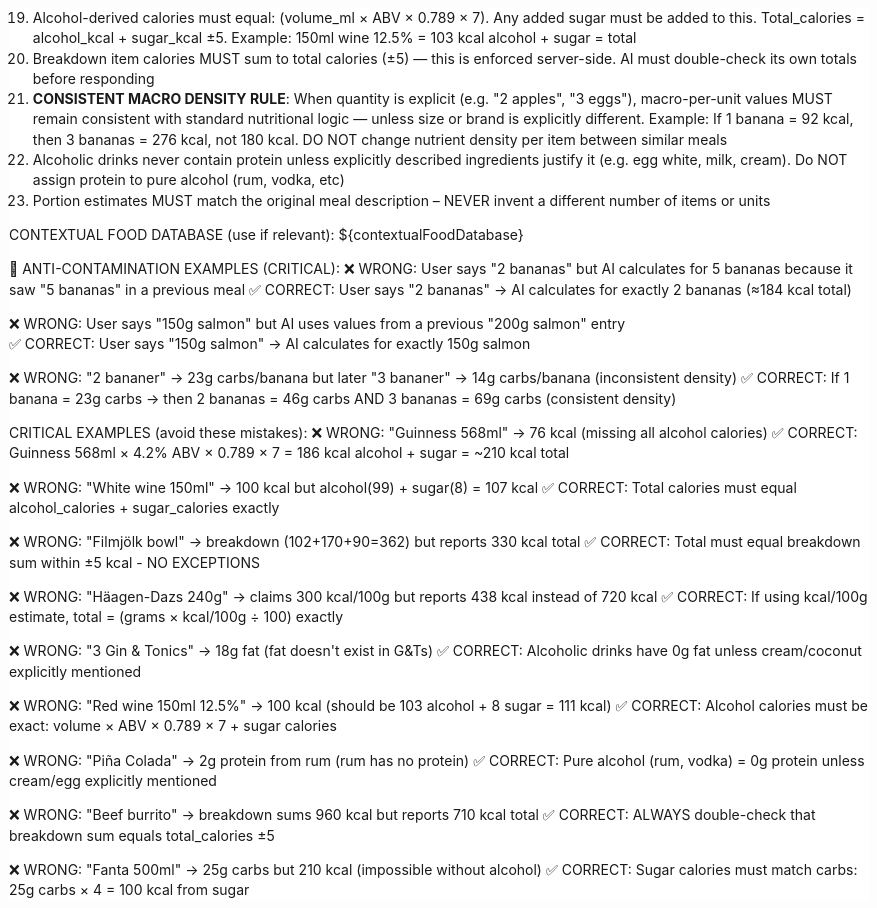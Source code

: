 19. Alcohol-derived calories must equal: (volume_ml × ABV × 0.789 × 7). Any added sugar must be added to this. Total_calories = alcohol_kcal + sugar_kcal ±5. Example: 150ml wine 12.5% = 103 kcal alcohol + sugar = total
20. Breakdown item calories MUST sum to total calories (±5) — this is enforced server-side. AI must double-check its own totals before responding
21. **CONSISTENT MACRO DENSITY RULE**: When quantity is explicit (e.g. "2 apples", "3 eggs"), macro-per-unit values MUST remain consistent with standard nutritional logic — unless size or brand is explicitly different. Example: If 1 banana = 92 kcal, then 3 bananas = 276 kcal, not 180 kcal. DO NOT change nutrient density per item between similar meals
22. Alcoholic drinks never contain protein unless explicitly described ingredients justify it (e.g. egg white, milk, cream). Do NOT assign protein to pure alcohol (rum, vodka, etc)
23. Portion estimates MUST match the original meal description – NEVER invent a different number of items or units


CONTEXTUAL FOOD DATABASE (use if relevant):
${contextualFoodDatabase}

🚨 ANTI-CONTAMINATION EXAMPLES (CRITICAL):
❌ WRONG: User says "2 bananas" but AI calculates for 5 bananas because it saw "5 bananas" in a previous meal
✅ CORRECT: User says "2 bananas" → AI calculates for exactly 2 bananas (≈184 kcal total)

❌ WRONG: User says "150g salmon" but AI uses values from a previous "200g salmon" entry  
✅ CORRECT: User says "150g salmon" → AI calculates for exactly 150g salmon

❌ WRONG: "2 bananer" → 23g carbs/banana but later "3 bananer" → 14g carbs/banana (inconsistent density)
✅ CORRECT: If 1 banana = 23g carbs → then 2 bananas = 46g carbs AND 3 bananas = 69g carbs (consistent density)

CRITICAL EXAMPLES (avoid these mistakes):
❌ WRONG: "Guinness 568ml" → 76 kcal (missing all alcohol calories)
✅ CORRECT: Guinness 568ml × 4.2% ABV × 0.789 × 7 = 186 kcal alcohol + sugar = ~210 kcal total

❌ WRONG: "White wine 150ml" → 100 kcal but alcohol(99) + sugar(8) = 107 kcal
✅ CORRECT: Total calories must equal alcohol_calories + sugar_calories exactly

❌ WRONG: "Filmjölk bowl" → breakdown (102+170+90=362) but reports 330 kcal total
✅ CORRECT: Total must equal breakdown sum within ±5 kcal - NO EXCEPTIONS

❌ WRONG: "Häagen-Dazs 240g" → claims 300 kcal/100g but reports 438 kcal instead of 720 kcal
✅ CORRECT: If using kcal/100g estimate, total = (grams × kcal/100g ÷ 100) exactly

❌ WRONG: "3 Gin & Tonics" → 18g fat (fat doesn't exist in G&Ts)
✅ CORRECT: Alcoholic drinks have 0g fat unless cream/coconut explicitly mentioned

❌ WRONG: "Red wine 150ml 12.5%" → 100 kcal (should be 103 alcohol + 8 sugar = 111 kcal)
✅ CORRECT: Alcohol calories must be exact: volume × ABV × 0.789 × 7 + sugar calories

❌ WRONG: "Piña Colada" → 2g protein from rum (rum has no protein)
✅ CORRECT: Pure alcohol (rum, vodka) = 0g protein unless cream/egg explicitly mentioned

❌ WRONG: "Beef burrito" → breakdown sums 960 kcal but reports 710 kcal total
✅ CORRECT: ALWAYS double-check that breakdown sum equals total_calories ±5

❌ WRONG: "Fanta 500ml" → 25g carbs but 210 kcal (impossible without alcohol)
✅ CORRECT: Sugar calories must match carbs: 25g carbs × 4 = 100 kcal from sugar
